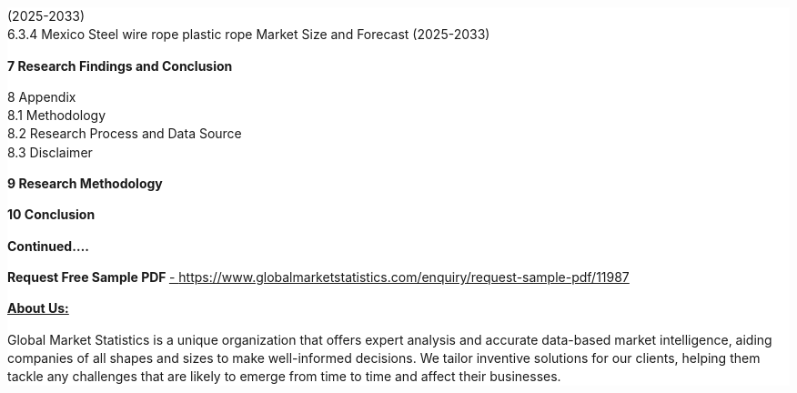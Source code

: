 (2025-2033)<br /> 6.3.4 Mexico Steel wire rope plastic rope Market Size and Forecast (2025-2033)</p><p><strong>7 Research Findings and Conclusion</strong></p><p>8 Appendix<br /> 8.1 Methodology<br /> 8.2 Research Process and Data Source<br /> 8.3 Disclaimer</p><p><strong>9 Research Methodology</strong></p><p><strong>10 Conclusion</strong></p><p><strong>Continued&hellip;.</strong></p><p><strong>Request Free Sample PDF </strong><a href="https://www.globalmarketstatistics.com/enquiry/request-sample-pdf/11987">-&nbsp;https://www.globalmarketstatistics.com/enquiry/request-sample-pdf/11987</a></p><p><strong><u>About Us:</u></strong></p><p>Global Market Statistics is a unique organization that offers expert analysis and accurate data-based market intelligence, aiding companies of all shapes and sizes to make well-informed decisions. We tailor inventive solutions for our clients, helping them tackle any challenges that are likely to emerge from time to time and affect their businesses.</p>
